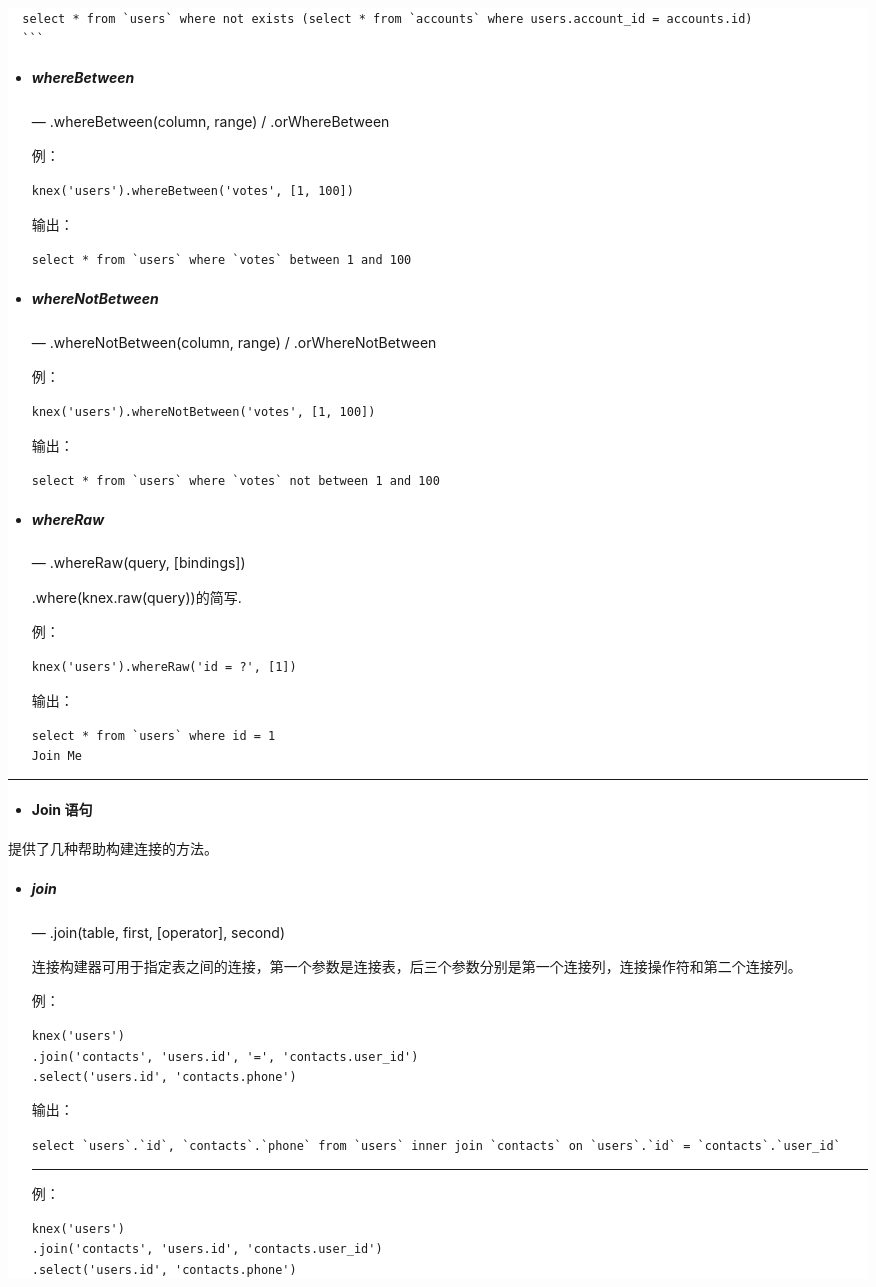       select * from `users` where not exists (select * from `accounts` where users.account_id = accounts.id)
      ```
  - ##### whereBetween 
    — .whereBetween(column, range) / .orWhereBetween

      例：
      ```
      knex('users').whereBetween('votes', [1, 100])
      ```
      输出：
      ```
      select * from `users` where `votes` between 1 and 100
      ```

  - ##### whereNotBetween 
    — .whereNotBetween(column, range) / .orWhereNotBetween

      例：
      ```
      knex('users').whereNotBetween('votes', [1, 100])
      ```
      输出：
      ```
      select * from `users` where `votes` not between 1 and 100
      ```

  - ##### whereRaw 
     — .whereRaw(query, [bindings])

       .where(knex.raw(query))的简写.

      例：
      ```
      knex('users').whereRaw('id = ?', [1])
      ```
      输出：
      ```
      select * from `users` where id = 1
      Join Me
      ```
---      
- #### Join 语句

 提供了几种帮助构建连接的方法。
 
 - ##### join 
    — .join(table, first, [operator], second)
    
    连接构建器可用于指定表之间的连接，第一个参数是连接表，后三个参数分别是第一个连接列，连接操作符和第二个连接列。

    例：
    ```
    knex('users')
    .join('contacts', 'users.id', '=', 'contacts.user_id')
    .select('users.id', 'contacts.phone')
    ```
    输出：
    ```
    select `users`.`id`, `contacts`.`phone` from `users` inner join `contacts` on `users`.`id` = `contacts`.`user_id`
    ```
    ---
    例：
    ```
    knex('users')
    .join('contacts', 'users.id', 'contacts.user_id')
    .select('users.id', 'contacts.phone')